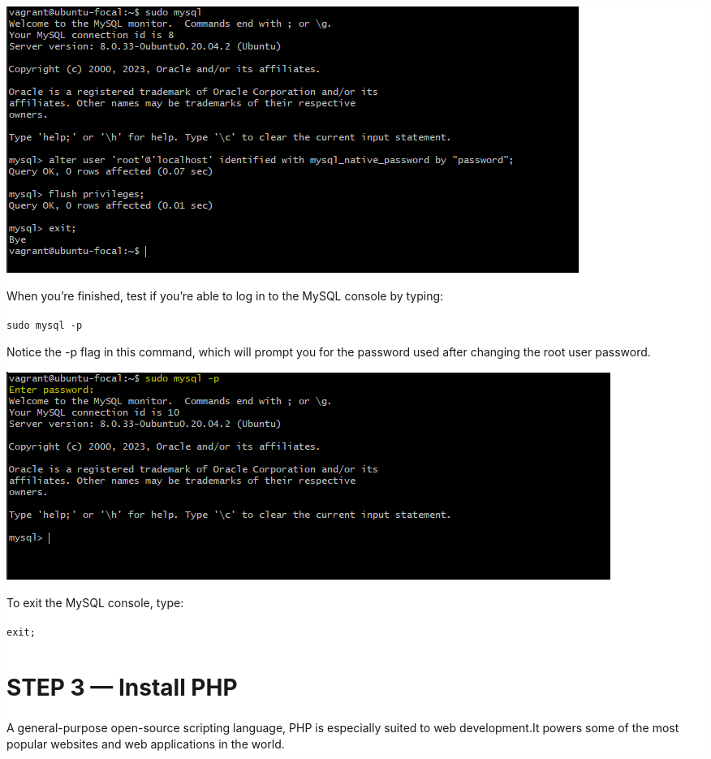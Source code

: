 ![Alt text](images/mysql-sec.PNG)

When you’re finished, test if you’re able to log in to the MySQL console by typing:

```
sudo mysql -p
```

Notice the -p flag in this command, which will prompt you for the password used after changing the root user password.

![Alt text](images/mysql-confirm.PNG)

To exit the MySQL console, type:

```
exit;
```

# STEP 3 — Install PHP

A general-purpose open-source scripting language, PHP is especially suited to web development.It powers some of the most popular websites and web applications in the world.

